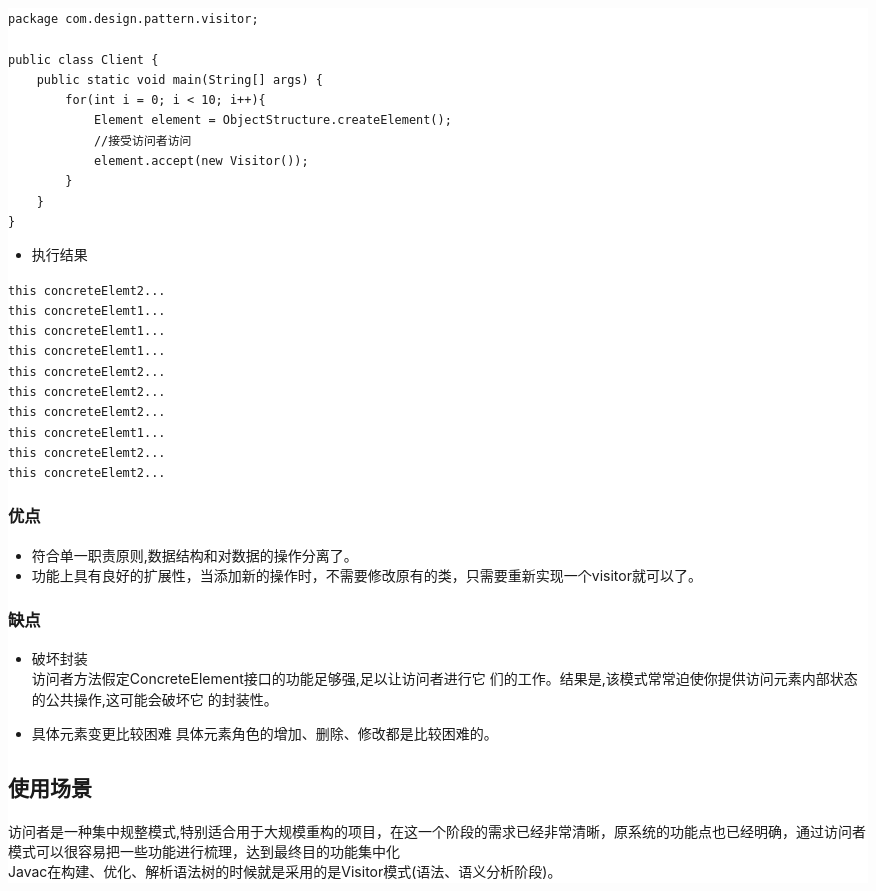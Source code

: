 ```
package com.design.pattern.visitor;

public class Client {
    public static void main(String[] args) {
        for(int i = 0; i < 10; i++){
            Element element = ObjectStructure.createElement();
            //接受访问者访问
            element.accept(new Visitor());
        }
    }
}
```
- 执行结果  

```
this concreteElemt2...
this concreteElemt1...
this concreteElemt1...
this concreteElemt1...
this concreteElemt2...
this concreteElemt2...
this concreteElemt2...
this concreteElemt1...
this concreteElemt2...
this concreteElemt2...
``` 

### 优点  
- 符合单一职责原则,数据结构和对数据的操作分离了。
- 功能上具有良好的扩展性，当添加新的操作时，不需要修改原有的类，只需要重新实现一个visitor就可以了。  
 
### 缺点
- 破坏封装  
访问者方法假定ConcreteElement接口的功能足够强,足以让访问者进行它 们的工作。结果是,该模式常常迫使你提供访问元素内部状态的公共操作,这可能会破坏它 的封装性。 

- 具体元素变更比较困难
具体元素角色的增加、删除、修改都是比较困难的。

## 使用场景
访问者是一种集中规整模式,特别适合用于大规模重构的项目，在这一个阶段的需求已经非常清晰，原系统的功能点也已经明确，通过访问者模式可以很容易把一些功能进行梳理，达到最终目的功能集中化  
Javac在构建、优化、解析语法树的时候就是采用的是Visitor模式(语法、语义分析阶段)。
